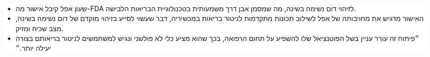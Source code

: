 - שעון אפל קיבל אישור מה-FDA לזיהוי דום נשימה בשינה, מה שמסמן אבן דרך משמעותית בטכנולוגיית הבריאות הלבישה.
- האישור מדגיש את מחויבותה של אפל לשילוב תכונות מתקדמות לניטור בריאות במכשיריה, דבר שעשוי לסייע בזיהוי מוקדם של דום נשימה בשינה, מצב שכיח ומזיק.
- ״פיתוח זה עורר עניין בשל הפוטנציאל שלו להשפיע על תחום הרפואה, בכך שהוא מציע כלי לא פולשני ונגיש למשתמשים לניטור בריאותם בצורה יעילה יותר.״

<head>
  <meta property="og:title" content="״כיצד להצליח בהפקה של מר ביסט (PDF שהודלף)״" />
  <meta property="og:type" content="website" />
  <meta property="og:image" content="https://og.cho.sh/api/og/?title=%D7%B4%D7%9B%D7%99%D7%A6%D7%93%20%D7%9C%D7%94%D7%A6%D7%9C%D7%99%D7%97%20%D7%91%D7%94%D7%A4%D7%A7%D7%94%20%D7%A9%D7%9C%20%D7%9E%D7%A8%20%D7%91%D7%99%D7%A1%D7%98%20(PDF%20%D7%A9%D7%94%D7%95%D7%93%D7%9C%D7%A3)%D7%B4&subheading=%D7%99%D7%95%D7%9D%20%D7%A9%D7%A0%D7%99%2C%2016%20%D7%91%D7%A1%D7%A4%D7%98%D7%9E%D7%91%D7%A8%202024%3A%20%D7%A1%D7%99%D7%9B%D7%95%D7%9D%20%D7%97%D7%93%D7%A9%D7%95%D7%AA%20Hacker" />
</head>
